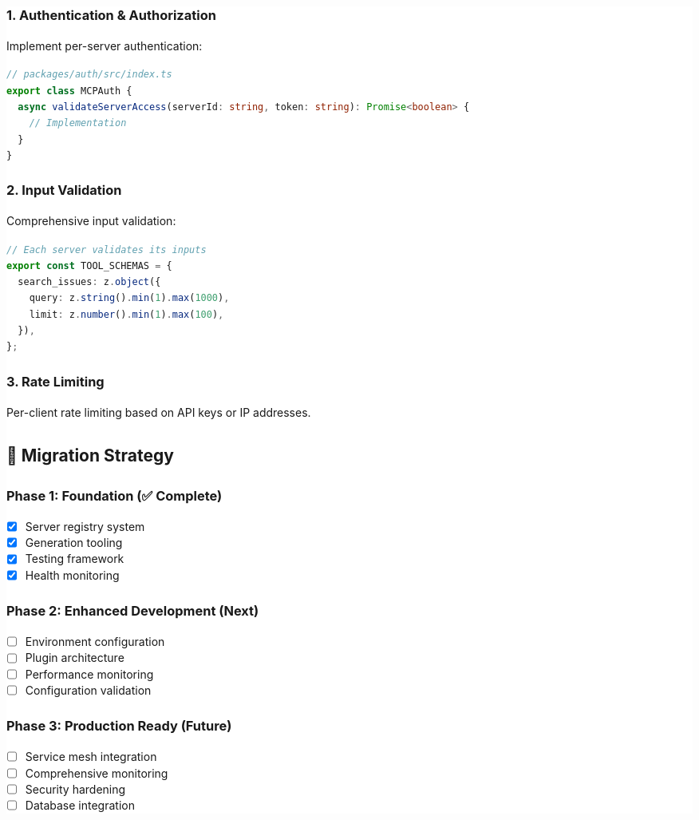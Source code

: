 ### 1. **Authentication & Authorization**

Implement per-server authentication:

```typescript
// packages/auth/src/index.ts
export class MCPAuth {
  async validateServerAccess(serverId: string, token: string): Promise<boolean> {
    // Implementation
  }
}
```

### 2. **Input Validation**

Comprehensive input validation:

```typescript
// Each server validates its inputs
export const TOOL_SCHEMAS = {
  search_issues: z.object({
    query: z.string().min(1).max(1000),
    limit: z.number().min(1).max(100),
  }),
};
```

### 3. **Rate Limiting**

Per-client rate limiting based on API keys or IP addresses.

## 🎯 Migration Strategy

### Phase 1: Foundation (✅ Complete)

- [x] Server registry system
- [x] Generation tooling
- [x] Testing framework
- [x] Health monitoring

### Phase 2: Enhanced Development (Next)

- [ ] Environment configuration
- [ ] Plugin architecture
- [ ] Performance monitoring
- [ ] Configuration validation

### Phase 3: Production Ready (Future)

- [ ] Service mesh integration
- [ ] Comprehensive monitoring
- [ ] Security hardening
- [ ] Database integration
